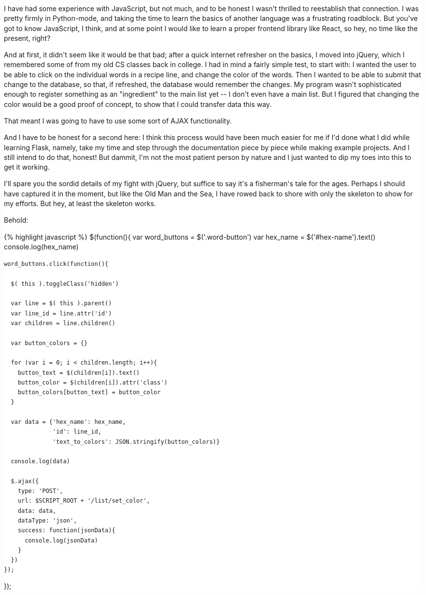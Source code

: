 I have had some experience with JavaScript, but not much, and to be honest I wasn't thrilled to reestablish that connection. I was pretty firmly in Python-mode, and taking the time to learn the basics of another language was a frustrating roadblock. But you've got to know JavaScript, I think, and at some point I would like to learn a proper frontend library like React, so hey, no time like the present, right?

And at first, it didn't seem like it would be that bad; after a quick internet refresher on the basics, I moved into jQuery, which I remembered some of from my old CS classes back in college. I had in mind a fairly simple test, to start with: I wanted the user to be able to click on the individual words in a recipe line, and change the color of the words. Then I wanted to be able to submit that change to the database, so that, if refreshed, the database would remember the changes. My program wasn't sophisticated enough to register something as an "ingredient" to the main list yet -- I don't even have a main list. But I figured that changing the color would be a good proof of concept, to show that I could transfer data this way.

That meant I was going to have to use some sort of AJAX functionality.

And I have to be honest for a second here: I think this process would have been much easier for me if I'd done what I did while learning Flask, namely, take my time and step through the documentation piece by piece while making example projects. And I still intend to do that, honest! But dammit, I'm not the most patient person by nature and I just wanted to dip my toes into this to get it working.

I'll spare you the sordid details of my fight with jQuery, but suffice to say it's a fisherman's tale for the ages. Perhaps I should have captured it in the moment, but like the Old Man and the Sea, I have rowed back to shore with only the skeleton to show for my efforts. But hey, at least the skeleton works.

Behold:

{% highlight javascript %}
  $(function(){
    var word_buttons = $('.word-button')
    var hex_name = $('#hex-name').text()
    console.log(hex_name)

    word_buttons.click(function(){

      $( this ).toggleClass('hidden')

      var line = $( this ).parent()
      var line_id = line.attr('id')
      var children = line.children()

      var button_colors = {}

      for (var i = 0; i < children.length; i++){
        button_text = $(children[i]).text()
        button_color = $(children[i]).attr('class')
        button_colors[button_text] = button_color
      }

      var data = {'hex_name': hex_name,
                  'id': line_id,
                  'text_to_colors': JSON.stringify(button_colors)}

      console.log(data)

      $.ajax({
        type: 'POST',
        url: $SCRIPT_ROOT + '/list/set_color',
        data: data,
        dataType: 'json',
        success: function(jsonData){
          console.log(jsonData)
        }
      })
    });
  });
